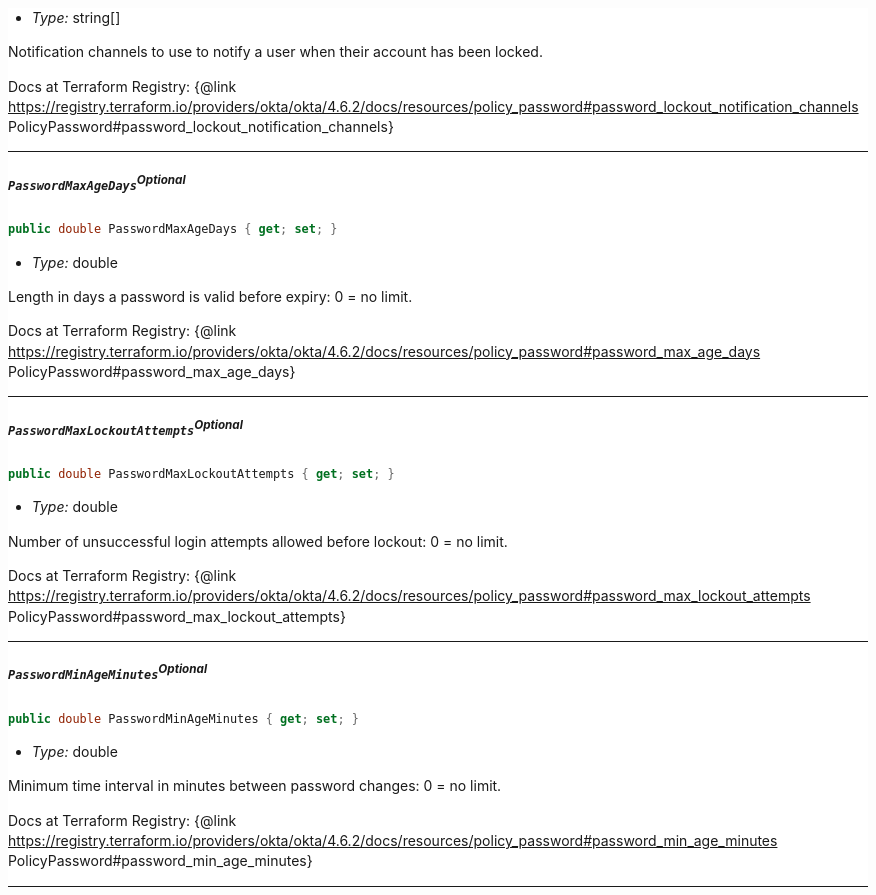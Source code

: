 - *Type:* string[]

Notification channels to use to notify a user when their account has been locked.

Docs at Terraform Registry: {@link https://registry.terraform.io/providers/okta/okta/4.6.2/docs/resources/policy_password#password_lockout_notification_channels PolicyPassword#password_lockout_notification_channels}

---

##### `PasswordMaxAgeDays`<sup>Optional</sup> <a name="PasswordMaxAgeDays" id="@cdktf/provider-okta.policyPassword.PolicyPasswordConfig.property.passwordMaxAgeDays"></a>

```csharp
public double PasswordMaxAgeDays { get; set; }
```

- *Type:* double

Length in days a password is valid before expiry: 0 = no limit.

Docs at Terraform Registry: {@link https://registry.terraform.io/providers/okta/okta/4.6.2/docs/resources/policy_password#password_max_age_days PolicyPassword#password_max_age_days}

---

##### `PasswordMaxLockoutAttempts`<sup>Optional</sup> <a name="PasswordMaxLockoutAttempts" id="@cdktf/provider-okta.policyPassword.PolicyPasswordConfig.property.passwordMaxLockoutAttempts"></a>

```csharp
public double PasswordMaxLockoutAttempts { get; set; }
```

- *Type:* double

Number of unsuccessful login attempts allowed before lockout: 0 = no limit.

Docs at Terraform Registry: {@link https://registry.terraform.io/providers/okta/okta/4.6.2/docs/resources/policy_password#password_max_lockout_attempts PolicyPassword#password_max_lockout_attempts}

---

##### `PasswordMinAgeMinutes`<sup>Optional</sup> <a name="PasswordMinAgeMinutes" id="@cdktf/provider-okta.policyPassword.PolicyPasswordConfig.property.passwordMinAgeMinutes"></a>

```csharp
public double PasswordMinAgeMinutes { get; set; }
```

- *Type:* double

Minimum time interval in minutes between password changes: 0 = no limit.

Docs at Terraform Registry: {@link https://registry.terraform.io/providers/okta/okta/4.6.2/docs/resources/policy_password#password_min_age_minutes PolicyPassword#password_min_age_minutes}

---